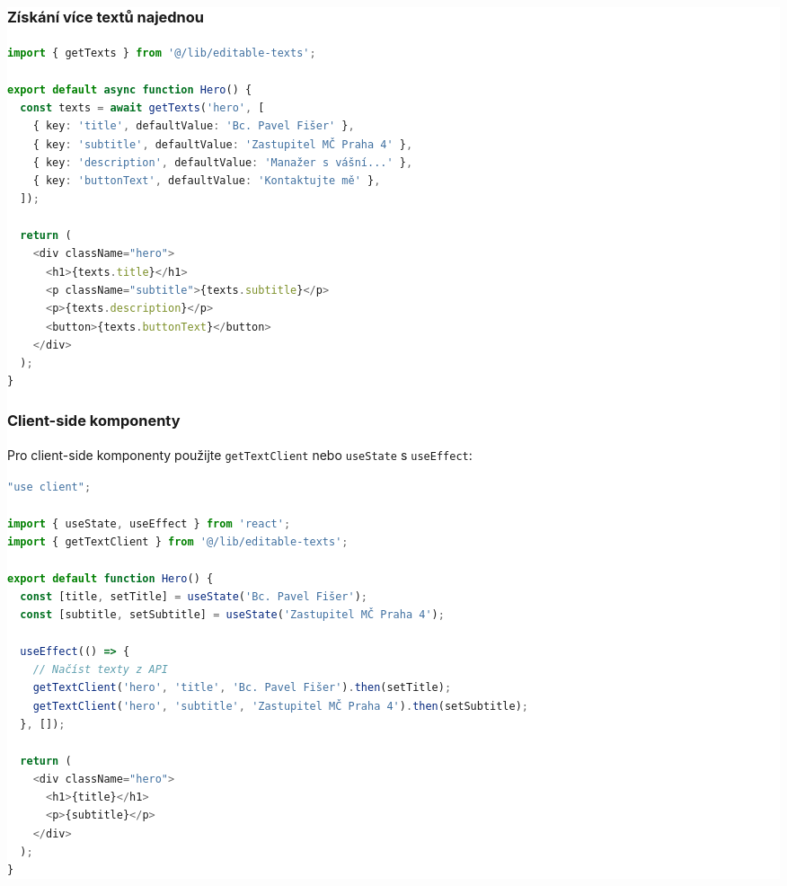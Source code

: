 ### Získání více textů najednou

```typescript
import { getTexts } from '@/lib/editable-texts';

export default async function Hero() {
  const texts = await getTexts('hero', [
    { key: 'title', defaultValue: 'Bc. Pavel Fišer' },
    { key: 'subtitle', defaultValue: 'Zastupitel MČ Praha 4' },
    { key: 'description', defaultValue: 'Manažer s vášní...' },
    { key: 'buttonText', defaultValue: 'Kontaktujte mě' },
  ]);

  return (
    <div className="hero">
      <h1>{texts.title}</h1>
      <p className="subtitle">{texts.subtitle}</p>
      <p>{texts.description}</p>
      <button>{texts.buttonText}</button>
    </div>
  );
}
```

### Client-side komponenty

Pro client-side komponenty použijte `getTextClient` nebo `useState` s `useEffect`:

```typescript
"use client";

import { useState, useEffect } from 'react';
import { getTextClient } from '@/lib/editable-texts';

export default function Hero() {
  const [title, setTitle] = useState('Bc. Pavel Fišer');
  const [subtitle, setSubtitle] = useState('Zastupitel MČ Praha 4');

  useEffect(() => {
    // Načíst texty z API
    getTextClient('hero', 'title', 'Bc. Pavel Fišer').then(setTitle);
    getTextClient('hero', 'subtitle', 'Zastupitel MČ Praha 4').then(setSubtitle);
  }, []);

  return (
    <div className="hero">
      <h1>{title}</h1>
      <p>{subtitle}</p>
    </div>
  );
}
```
